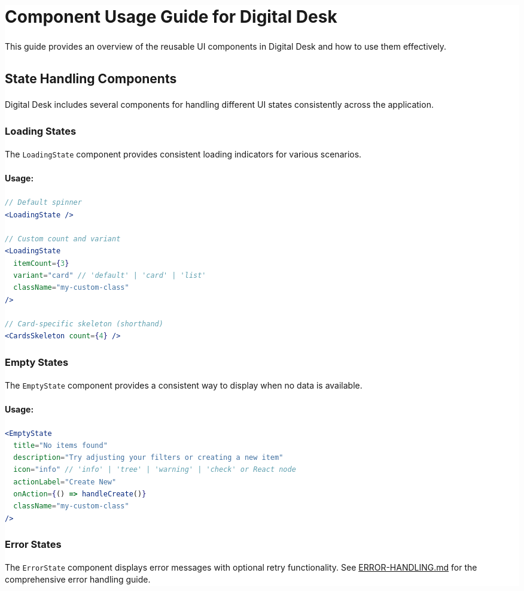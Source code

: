 # Component Usage Guide for Digital Desk

This guide provides an overview of the reusable UI components in Digital Desk and how to use them effectively.

## State Handling Components

Digital Desk includes several components for handling different UI states consistently across the application.

### Loading States

The `LoadingState` component provides consistent loading indicators for various scenarios.

#### Usage:

```jsx
// Default spinner
<LoadingState />

// Custom count and variant
<LoadingState 
  itemCount={3} 
  variant="card" // 'default' | 'card' | 'list'
  className="my-custom-class" 
/>

// Card-specific skeleton (shorthand)
<CardsSkeleton count={4} />
```

### Empty States

The `EmptyState` component provides a consistent way to display when no data is available.

#### Usage:

```jsx
<EmptyState
  title="No items found"
  description="Try adjusting your filters or creating a new item"
  icon="info" // 'info' | 'tree' | 'warning' | 'check' or React node
  actionLabel="Create New"
  onAction={() => handleCreate()}
  className="my-custom-class"
/>
```

### Error States

The `ErrorState` component displays error messages with optional retry functionality. See [ERROR-HANDLING.md](./ERROR-HANDLING.md) for the comprehensive error handling guide.
